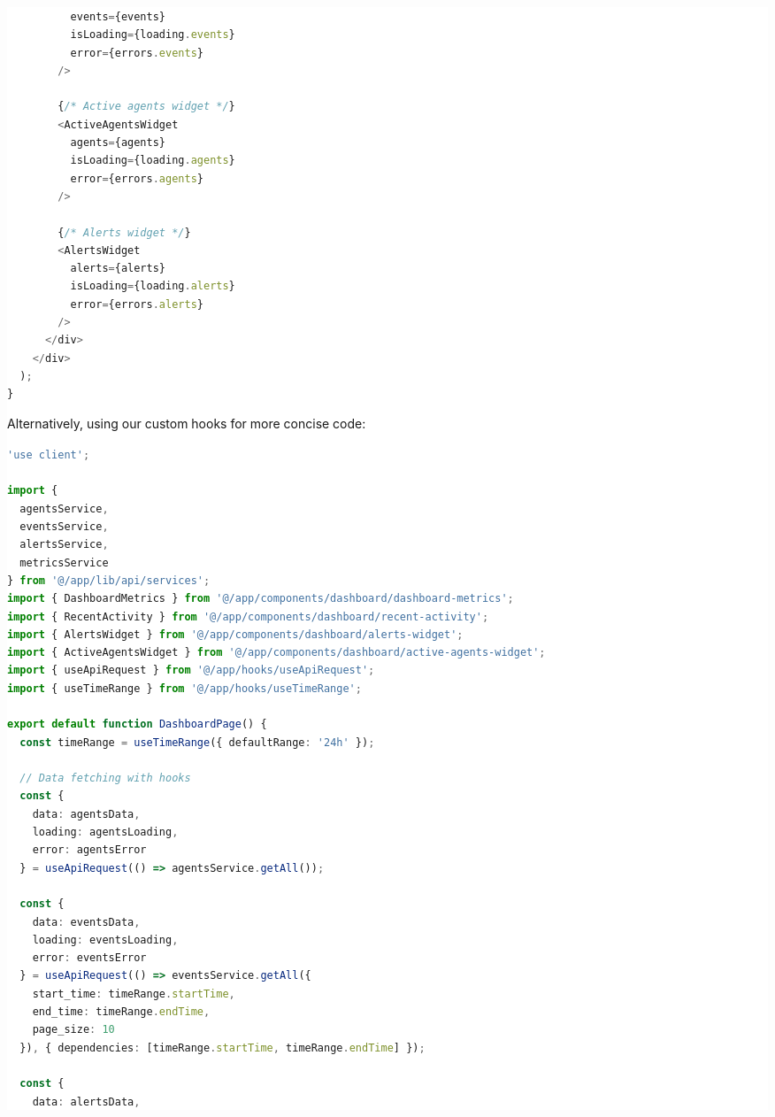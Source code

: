 ```typescript
          events={events}
          isLoading={loading.events}
          error={errors.events}
        />
        
        {/* Active agents widget */}
        <ActiveAgentsWidget 
          agents={agents}
          isLoading={loading.agents}
          error={errors.agents}
        />
        
        {/* Alerts widget */}
        <AlertsWidget 
          alerts={alerts}
          isLoading={loading.alerts}
          error={errors.alerts}
        />
      </div>
    </div>
  );
}
```

Alternatively, using our custom hooks for more concise code:

```typescript
'use client';

import { 
  agentsService, 
  eventsService, 
  alertsService,
  metricsService 
} from '@/app/lib/api/services';
import { DashboardMetrics } from '@/app/components/dashboard/dashboard-metrics';
import { RecentActivity } from '@/app/components/dashboard/recent-activity';
import { AlertsWidget } from '@/app/components/dashboard/alerts-widget';
import { ActiveAgentsWidget } from '@/app/components/dashboard/active-agents-widget';
import { useApiRequest } from '@/app/hooks/useApiRequest';
import { useTimeRange } from '@/app/hooks/useTimeRange';

export default function DashboardPage() {
  const timeRange = useTimeRange({ defaultRange: '24h' });
  
  // Data fetching with hooks
  const { 
    data: agentsData, 
    loading: agentsLoading,
    error: agentsError
  } = useApiRequest(() => agentsService.getAll());
  
  const { 
    data: eventsData, 
    loading: eventsLoading,
    error: eventsError
  } = useApiRequest(() => eventsService.getAll({
    start_time: timeRange.startTime,
    end_time: timeRange.endTime,
    page_size: 10
  }), { dependencies: [timeRange.startTime, timeRange.endTime] });
  
  const { 
    data: alertsData, 
```